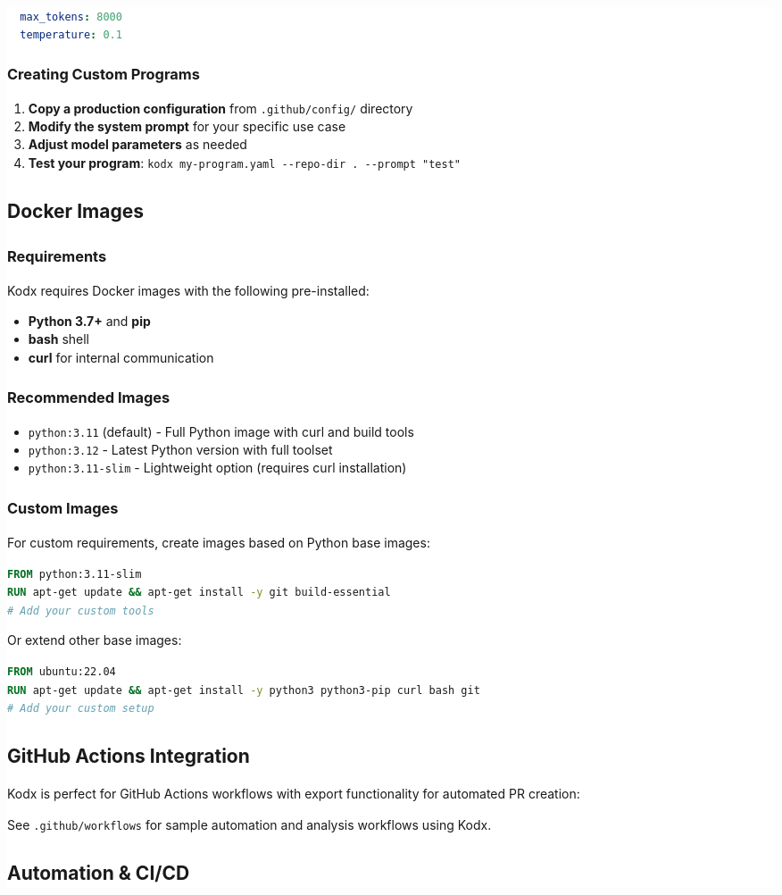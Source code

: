 ```yaml
  max_tokens: 8000
  temperature: 0.1
```

### Creating Custom Programs

1. **Copy a production configuration** from `.github/config/` directory
2. **Modify the system prompt** for your specific use case
3. **Adjust model parameters** as needed
4. **Test your program**: `kodx my-program.yaml --repo-dir . --prompt "test"`

## Docker Images

### Requirements

Kodx requires Docker images with the following pre-installed:
- **Python 3.7+** and **pip**
- **bash** shell
- **curl** for internal communication

### Recommended Images

- `python:3.11` (default) - Full Python image with curl and build tools
- `python:3.12` - Latest Python version with full toolset
- `python:3.11-slim` - Lightweight option (requires curl installation)

### Custom Images

For custom requirements, create images based on Python base images:

```dockerfile
FROM python:3.11-slim
RUN apt-get update && apt-get install -y git build-essential
# Add your custom tools
```

Or extend other base images:

```dockerfile
FROM ubuntu:22.04
RUN apt-get update && apt-get install -y python3 python3-pip curl bash git
# Add your custom setup
```


## GitHub Actions Integration

Kodx is perfect for GitHub Actions workflows with export functionality for automated PR creation:

See `.github/workflows` for sample automation and analysis workflows using Kodx.

## Automation & CI/CD
